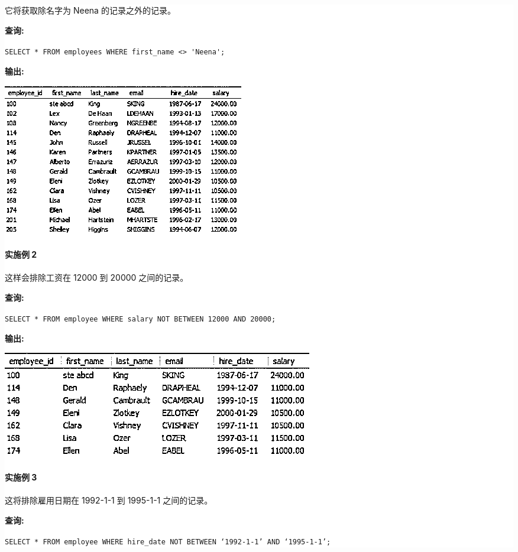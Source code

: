 它将获取除名字为 Neena 的记录之外的记录。

**查询:**

`SELECT * FROM employees
WHERE first_name <> 'Neena';`

**输出:**

![fetch records](img/c6a03fac0309ba66ea94ff1b38f37f95.png)



#### 实施例 2

这样会排除工资在 12000 到 20000 之间的记录。

**查询:**

`SELECT * FROM employee
WHERE salary NOT BETWEEN 12000 AND 20000;`

**输出:**

![NOT in MySQL 1-2](img/6102c7b820ae3902c86b99bfcc274a06.png)



#### 实施例 3

这将排除雇用日期在 1992-1-1 到 1995-1-1 之间的记录。

**查询:**

`SELECT * FROM employee
WHERE hire_date NOT BETWEEN ‘1992-1-1’ AND ‘1995-1-1’;`
